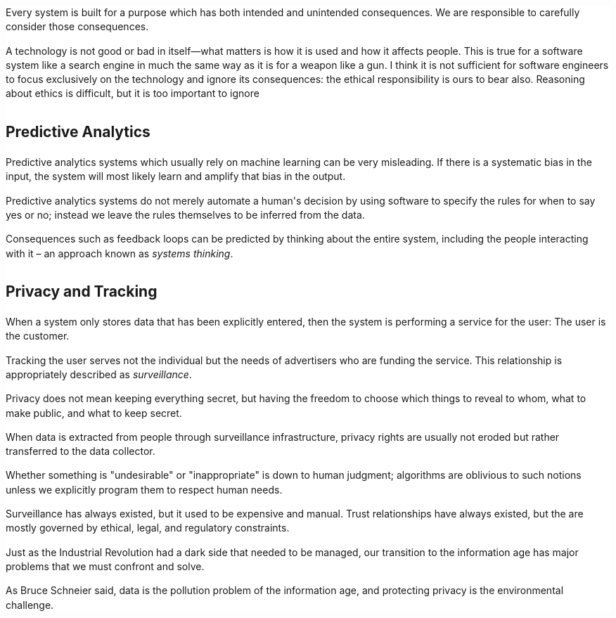 Every system is built for a purpose which has both intended and unintended consequences. We are responsible to carefully consider those consequences.

A technology is not good or bad in itself—what matters is how it is used and how it affects people. This is true for a software system like a search engine in much the same way as it is for a weapon like a gun. I think it is not sufficient for software engineers to focus exclusively on the technology and ignore its consequences: the ethical responsibility is ours to bear also. Reasoning about ethics is difficult, but it is too important to ignore

## Predictive Analytics

Predictive analytics systems which usually rely on machine learning can be very misleading. If there is a systematic bias in the input, the system will most likely learn and amplify that bias in the output.

Predictive analytics systems do not merely automate a human's decision by using software to specify the rules for when to say yes or no; instead we leave the rules themselves to be inferred from the data.

Consequences such as feedback loops can be predicted by thinking about the entire system, including the people interacting with it – an approach known as *systems thinking*.

## **Privacy and Tracking**

When a system only stores data that has been explicitly entered, then the system is performing a service for the user: The user is the  customer.

Tracking the user serves not the individual but the needs of advertisers who are funding the service. This relationship is appropriately described as *surveillance*.

Privacy does not mean keeping everything secret, but having the freedom to choose which things to reveal to whom, what to make public, and what to keep secret.

When data is extracted from people through surveillance infrastructure, privacy rights are usually not eroded but rather transferred to the data collector.

Whether something is "undesirable" or "inappropriate" is down to human judgment; algorithms are oblivious to such notions unless we explicitly program them to respect human needs.

Surveillance has always existed, but it used to be expensive and manual. Trust relationships have always existed, but the are mostly governed by ethical, legal, and regulatory constraints.

Just as the Industrial Revolution had a dark side that needed to be managed, our transition to the information age has major problems that we must confront and solve.

As Bruce Schneier said, data is the pollution problem of the information age, and protecting privacy is the environmental challenge.

